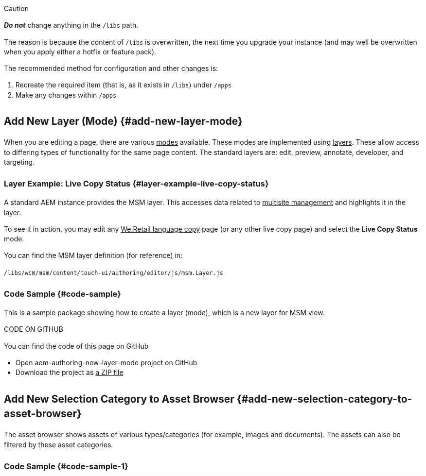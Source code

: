 
>[!CAUTION]
>
>***Do not*** change anything in the `/libs` path.
>
>The reason is because the content of `/libs` is overwritten, the next time you upgrade your instance (and may well be overwritten when you apply either a hotfix or feature pack).
>
>The recommended method for configuration and other changes is:
>
>1. Recreate the required item (that is, as it exists in `/libs`) under `/apps`
>1. Make any changes within `/apps`

## Add New Layer (Mode) {#add-new-layer-mode}

When you are editing a page, there are various [modes](/help/sites-authoring/author-environment-tools.md#page-modes) available. These modes are implemented using [layers](/help/sites-developing/touch-ui-structure.md#layer). These allow access to differing types of functionality for the same page content. The standard layers are: edit, preview, annotate, developer, and targeting.

### Layer Example: Live Copy Status {#layer-example-live-copy-status}

A standard AEM instance provides the MSM layer. This accesses data related to [multisite management](/help/sites-administering/msm.md) and highlights it in the layer.

To see it in action, you may edit any [We.Retail language copy](/help/sites-developing/we-retail-globalized-site-structure.md) page (or any other live copy page) and select the **Live Copy Status** mode.

You can find the MSM layer definition (for reference) in:

`/libs/wcm/msm/content/touch-ui/authoring/editor/js/msm.Layer.js`

### Code Sample {#code-sample}

This is a sample package showing how to create a layer (mode), which is a new layer for MSM view.

CODE ON GITHUB

You can find the code of this page on GitHub

* [Open aem-authoring-new-layer-mode project on GitHub](https://github.com/Adobe-Marketing-Cloud/aem-authoring-new-layer-mode)
* Download the project as [a ZIP file](https://github.com/Adobe-Marketing-Cloud/aem-authoring-new-layer-mode/archive/master.zip)

## Add New Selection Category to Asset Browser {#add-new-selection-category-to-asset-browser}

The asset browser shows assets of various types/categories (for example, images and documents). The assets can also be filtered by these asset categories.

### Code Sample {#code-sample-1}
